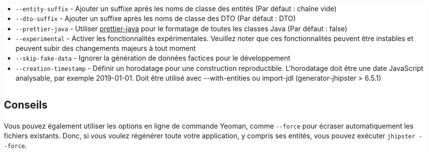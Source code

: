 * `--entity-suffix` - Ajouter un suffixe après les noms de classe des entités (Par défaut : chaîne vide)
* `--dto-suffix` - Ajouter un suffixe après les noms de classe des DTO (Par défaut : DTO)
* `--prettier-java` - Utiliser [prettier-java](https://github.com/jhipster/prettier-java) pour le formatage de toutes les classes Java (Par défaut : false)
* `--experimental` - Activer les fonctionnalités expérimentales. Veuillez noter que ces fonctionnalités peuvent être instables et peuvent subir des changements majeurs à tout moment
* `--skip-fake-data` - Ignorer la génération de données factices pour le développement
* `--creation-timestamp` - Définir un horodatage pour une construction reproductible. L'horodatage doit être une date JavaScript analysable, par exemple 2019-01-01. Doit être utilisé avec --with-entities ou import-jdl (generator-jhipster > 6.5.1)

<h2 id="4">Conseils</h2>

Vous pouvez également utiliser les options en ligne de commande Yeoman, comme `--force` pour écraser automatiquement les fichiers existants. Donc, si vous voulez régénérer toute votre application, y compris ses entités, vous pouvez exécuter `jhipster --force`.